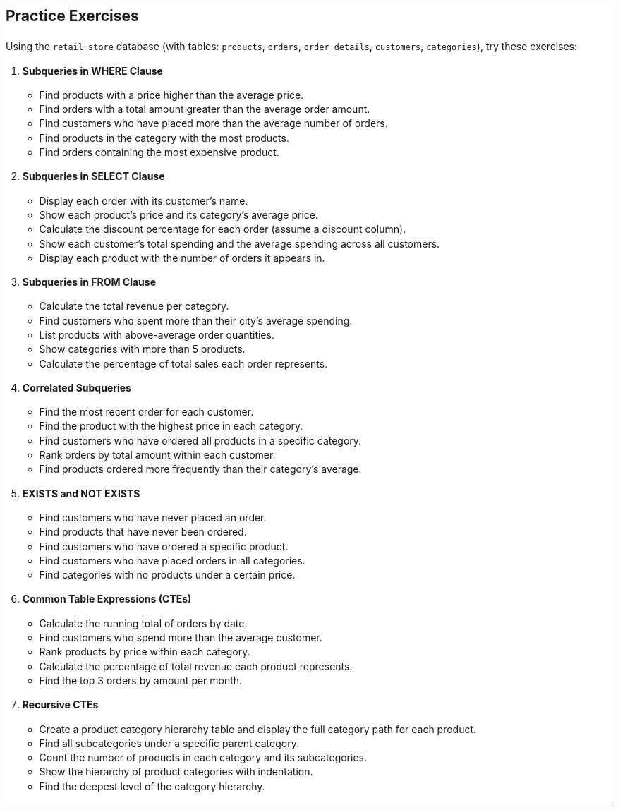 
## Practice Exercises

Using the `retail_store` database (with tables: `products`, `orders`, `order_details`, `customers`, `categories`), try these exercises:

1. **Subqueries in WHERE Clause**
   - Find products with a price higher than the average price.
   - Find orders with a total amount greater than the average order amount.
   - Find customers who have placed more than the average number of orders.
   - Find products in the category with the most products.
   - Find orders containing the most expensive product.

2. **Subqueries in SELECT Clause**
   - Display each order with its customer’s name.
   - Show each product’s price and its category’s average price.
   - Calculate the discount percentage for each order (assume a discount column).
   - Show each customer’s total spending and the average spending across all customers.
   - Display each product with the number of orders it appears in.

3. **Subqueries in FROM Clause**
   - Calculate the total revenue per category.
   - Find customers who spent more than their city’s average spending.
   - List products with above-average order quantities.
   - Show categories with more than 5 products.
   - Calculate the percentage of total sales each order represents.

4. **Correlated Subqueries**
   - Find the most recent order for each customer.
   - Find the product with the highest price in each category.
   - Find customers who have ordered all products in a specific category.
   - Rank orders by total amount within each customer.
   - Find products ordered more frequently than their category’s average.

5. **EXISTS and NOT EXISTS**
   - Find customers who have never placed an order.
   - Find products that have never been ordered.
   - Find customers who have ordered a specific product.
   - Find customers who have placed orders in all categories.
   - Find categories with no products under a certain price.

6. **Common Table Expressions (CTEs)**
   - Calculate the running total of orders by date.
   - Find customers who spend more than the average customer.
   - Rank products by price within each category.
   - Calculate the percentage of total revenue each product represents.
   - Find the top 3 orders by amount per month.

7. **Recursive CTEs**
   - Create a product category hierarchy table and display the full category path for each product.
   - Find all subcategories under a specific parent category.
   - Count the number of products in each category and its subcategories.
   - Show the hierarchy of product categories with indentation.
   - Find the deepest level of the category hierarchy.

---